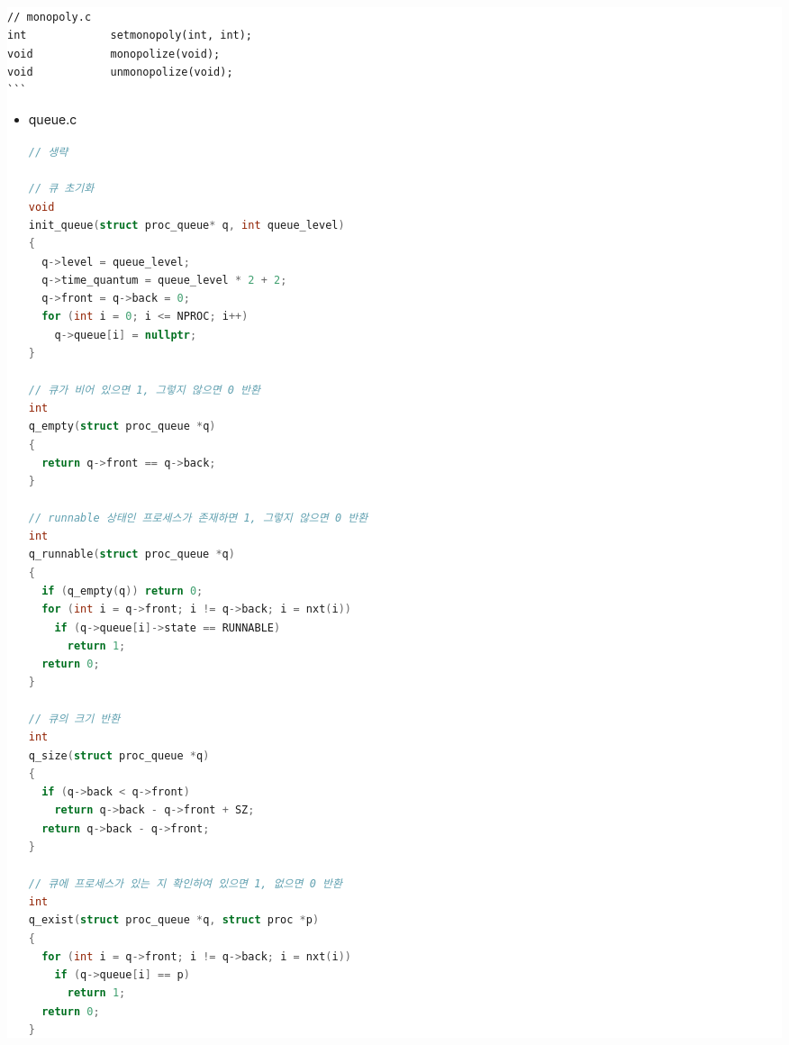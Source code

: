     // monopoly.c
    int             setmonopoly(int, int);
    void            monopolize(void);
    void            unmonopolize(void);
    ```
    
- queue.c
    
    ```cpp
    // 생략
    
    // 큐 초기화
    void
    init_queue(struct proc_queue* q, int queue_level)
    {
      q->level = queue_level;
      q->time_quantum = queue_level * 2 + 2;
      q->front = q->back = 0;
      for (int i = 0; i <= NPROC; i++)
        q->queue[i] = nullptr;
    }
    
    // 큐가 비어 있으면 1, 그렇지 않으면 0 반환
    int
    q_empty(struct proc_queue *q)
    {
      return q->front == q->back;
    }
    
    // runnable 상태인 프로세스가 존재하면 1, 그렇지 않으면 0 반환
    int
    q_runnable(struct proc_queue *q)
    {
      if (q_empty(q)) return 0;
      for (int i = q->front; i != q->back; i = nxt(i))
        if (q->queue[i]->state == RUNNABLE)
          return 1;
      return 0;
    }
    
    // 큐의 크기 반환
    int
    q_size(struct proc_queue *q)
    {
      if (q->back < q->front)
        return q->back - q->front + SZ;
      return q->back - q->front;
    }
    
    // 큐에 프로세스가 있는 지 확인하여 있으면 1, 없으면 0 반환
    int
    q_exist(struct proc_queue *q, struct proc *p)
    {
      for (int i = q->front; i != q->back; i = nxt(i))
        if (q->queue[i] == p)
          return 1;
      return 0;
    }
    